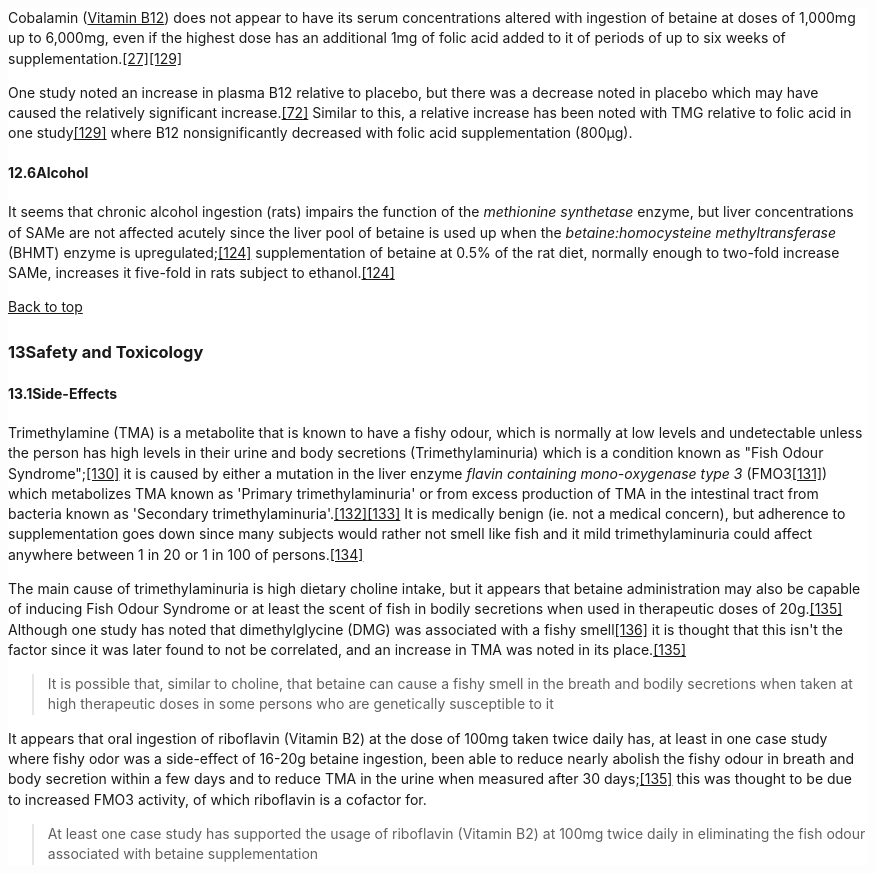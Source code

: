 
Cobalamin ([Vitamin B12](/supplements/vitamin-b12/)) does not appear to have its serum concentrations altered with ingestion of betaine at doses of 1,000mg up to 6,000mg, even if the highest dose has an additional 1mg of folic acid added to it of periods of up to six weeks of supplementation.[[27]](#ref27)[[129]](#ref129)


One study noted an increase in plasma B12 relative to placebo, but there was a decrease noted in placebo which may have caused the relatively significant increase.[[72]](#ref72) Similar to this, a relative increase has been noted with TMG relative to folic acid in one study[[129]](#ref129) where B12 nonsignificantly decreased with folic acid supplementation (800µg).


#### 12.6Alcohol


It seems that chronic alcohol ingestion (rats) impairs the function of the *methionine synthetase* enzyme, but liver concentrations of SAMe are not affected acutely since the liver pool of betaine is used up when the *betaine:homocysteine methyltransferase* (BHMT) enzyme is upregulated;[[124]](#ref124) supplementation of betaine at 0.5% of the rat diet, normally enough to two-fold increase SAMe, increases it five-fold in rats subject to ethanol.[[124]](#ref124)


[Back to top](#c-nutrient-nutrient-interactions)
### 13Safety and Toxicology

#### 13.1Side-Effects


Trimethylamine (TMA) is a metabolite that is known to have a fishy odour, which is normally at low levels and undetectable unless the person has high levels in their urine and body secretions (Trimethylaminuria) which is a condition known as "Fish Odour Syndrome";[[130]](#ref130) it is caused by either a mutation in the liver enzyme *flavin containing mono-oxygenase type 3* (FMO3[[131]](#ref131)) which metabolizes TMA known as 'Primary trimethylaminuria' or from excess production of TMA in the intestinal tract from bacteria known as 'Secondary trimethylaminuria'.[[132]](#ref132)[[133]](#ref133) It is medically benign (ie. not a medical concern), but adherence to supplementation goes down since many subjects would rather not smell like fish and it mild trimethylaminuria could affect anywhere between 1 in 20 or 1 in 100 of persons.[[134]](#ref134)


The main cause of trimethylaminuria is high dietary choline intake, but it appears that betaine administration may also be capable of inducing Fish Odour Syndrome or at least the scent of fish in bodily secretions when used in therapeutic doses of 20g.[[135]](#ref135) Although one study has noted that dimethylglycine (DMG) was associated with a fishy smell[[136]](#ref136) it is thought that this isn't the factor since it was later found to not be correlated, and an increase in TMA was noted in its place.[[135]](#ref135)



> It is possible that, similar to choline, that betaine can cause a fishy smell in the breath and bodily secretions when taken at high therapeutic doses in some persons who are genetically susceptible to it


It appears that oral ingestion of riboflavin (Vitamin B2) at the dose of 100mg taken twice daily has, at least in one case study where fishy odor was a side-effect of 16-20g betaine ingestion, been able to reduce nearly abolish the fishy odour in breath and body secretion within a few days and to reduce TMA in the urine when measured after 30 days;[[135]](#ref135) this was thought to be due to increased FMO3 activity, of which riboflavin is a cofactor for.



> At least one case study has supported the usage of riboflavin (Vitamin B2) at 100mg twice daily in eliminating the fish odour associated with betaine supplementation

 


